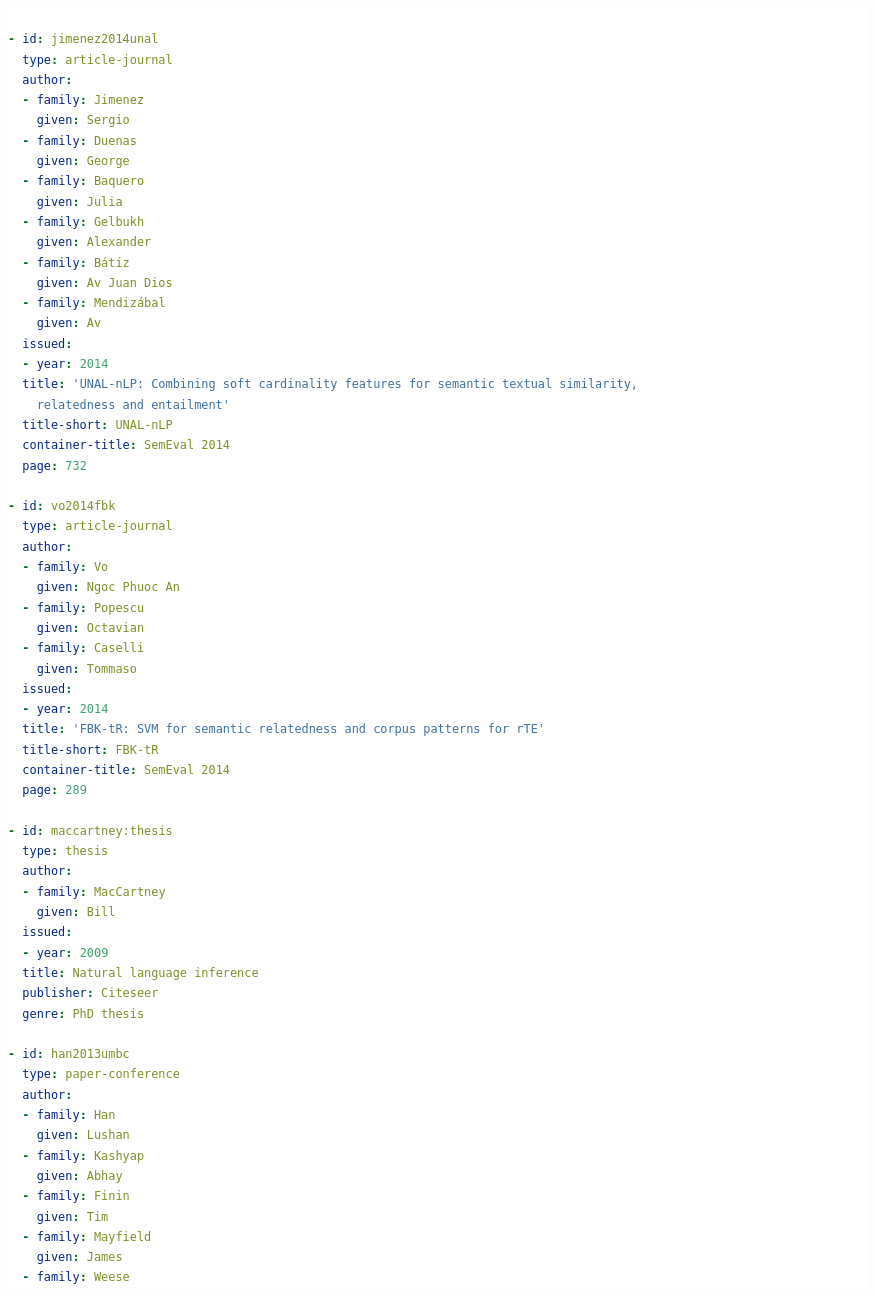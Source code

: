 ```yaml

- id: jimenez2014unal
  type: article-journal
  author:
  - family: Jimenez
    given: Sergio
  - family: Duenas
    given: George
  - family: Baquero
    given: Julia
  - family: Gelbukh
    given: Alexander
  - family: Bátiz
    given: Av Juan Dios
  - family: Mendizábal
    given: Av
  issued:
  - year: 2014
  title: 'UNAL-nLP: Combining soft cardinality features for semantic textual similarity,
    relatedness and entailment'
  title-short: UNAL-nLP
  container-title: SemEval 2014
  page: 732

- id: vo2014fbk
  type: article-journal
  author:
  - family: Vo
    given: Ngoc Phuoc An
  - family: Popescu
    given: Octavian
  - family: Caselli
    given: Tommaso
  issued:
  - year: 2014
  title: 'FBK-tR: SVM for semantic relatedness and corpus patterns for rTE'
  title-short: FBK-tR
  container-title: SemEval 2014
  page: 289

- id: maccartney:thesis
  type: thesis
  author:
  - family: MacCartney
    given: Bill
  issued:
  - year: 2009
  title: Natural language inference
  publisher: Citeseer
  genre: PhD thesis

- id: han2013umbc
  type: paper-conference
  author:
  - family: Han
    given: Lushan
  - family: Kashyap
    given: Abhay
  - family: Finin
    given: Tim
  - family: Mayfield
    given: James
  - family: Weese
```
